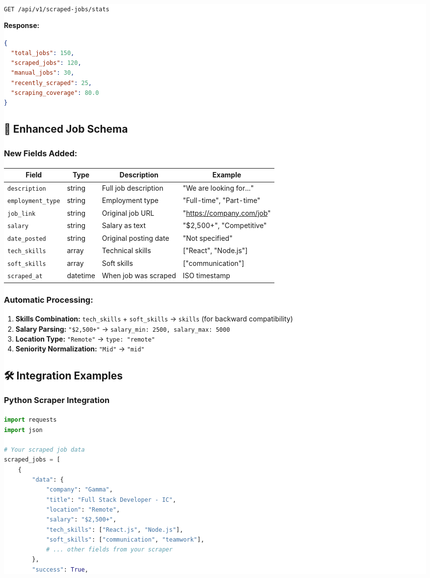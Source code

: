 ```http
GET /api/v1/scraped-jobs/stats
```

**Response:**

```json
{
  "total_jobs": 150,
  "scraped_jobs": 120,
  "manual_jobs": 30,
  "recently_scraped": 25,
  "scraping_coverage": 80.0
}
```

## 🔧 **Enhanced Job Schema**

### **New Fields Added:**

| Field             | Type     | Description           | Example                   |
| ----------------- | -------- | --------------------- | ------------------------- |
| `description`     | string   | Full job description  | "We are looking for..."   |
| `employment_type` | string   | Employment type       | "Full-time", "Part-time"  |
| `job_link`        | string   | Original job URL      | "https://company.com/job" |
| `salary`          | string   | Salary as text        | "$2,500+", "Competitive"  |
| `date_posted`     | string   | Original posting date | "Not specified"           |
| `tech_skills`     | array    | Technical skills      | ["React", "Node.js"]      |
| `soft_skills`     | array    | Soft skills           | ["communication"]         |
| `scraped_at`      | datetime | When job was scraped  | ISO timestamp             |

### **Automatic Processing:**

1. **Skills Combination:** `tech_skills` + `soft_skills` → `skills` (for backward compatibility)
2. **Salary Parsing:** `"$2,500+"` → `salary_min: 2500, salary_max: 5000`
3. **Location Type:** `"Remote"` → `type: "remote"`
4. **Seniority Normalization:** `"Mid"` → `"mid"`

## 🛠️ **Integration Examples**

### **Python Scraper Integration**

```python
import requests
import json

# Your scraped job data
scraped_jobs = [
    {
        "data": {
            "company": "Gamma",
            "title": "Full Stack Developer - IC",
            "location": "Remote",
            "salary": "$2,500+",
            "tech_skills": ["React.js", "Node.js"],
            "soft_skills": ["communication", "teamwork"],
            # ... other fields from your scraper
        },
        "success": True,
```